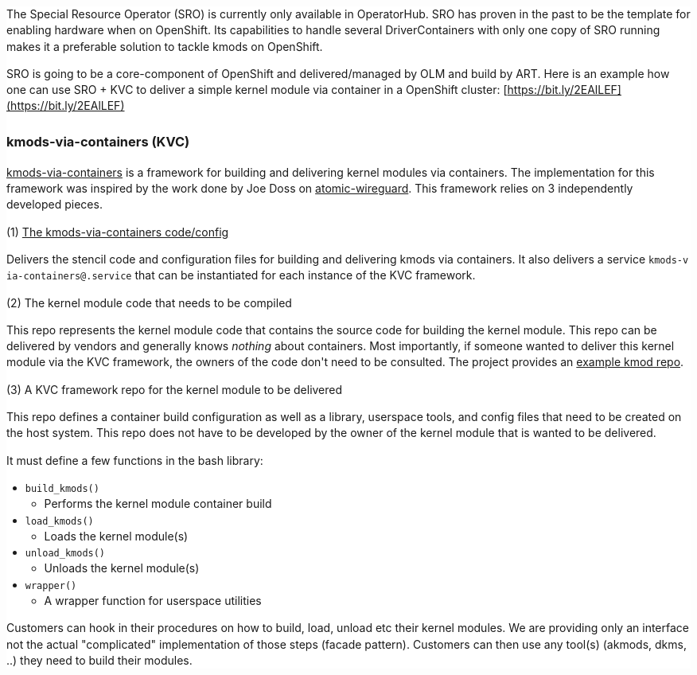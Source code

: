The Special Resource Operator (SRO) is currently only available in OperatorHub.
SRO has proven in the past to be the template for enabling hardware when on
OpenShift. Its capabilities to handle several DriverContainers with only one
copy of SRO running makes it a preferable solution to tackle kmods on OpenShift.

SRO is going to be a core-component of OpenShift and delivered/managed by OLM
and build by ART.
Here is an example how one can use SRO + KVC to deliver a simple kernel module
via container in a OpenShift cluster:
[https://bit.ly/2EAlLEF](https://bit.ly/2EAlLEF)

### kmods-via-containers (KVC)

[kmods-via-containers](https://github.com/kmods-via-containers/) is a framework
for building and delivering kernel modules via containers. The implementation
for this framework was inspired by the work done by Joe Doss on
[atomic-wireguard](https://github.com/jdoss/atomic-wireguard). This framework
relies on 3 independently developed pieces.

(1) [The kmods-via-containers code/config](https://github.com/kmods-via-containers/kmods-via-containers)

Delivers the stencil code and configuration files for building and delivering
kmods via containers. It also delivers a service `kmods-via-containers@.service`
that can be instantiated for each instance of the KVC framework.

(2) The kernel module code that needs to be compiled

This repo represents the kernel module code that contains the source code for
building the kernel module. This repo can be delivered by vendors and generally
knows *nothing* about containers. Most importantly, if someone wanted to deliver
this kernel module via the KVC framework, the owners of the code don't need to
be consulted. The project provides an
[example kmod repo](https://github.com/kmods-via-containers/simple-kmod).

(3) A KVC framework repo for the kernel module to be delivered

This repo defines a container build configuration as well as a library,
userspace tools, and config files that need to be created on the host system.
This repo does not have to be developed by the owner of the kernel module that
is wanted to be delivered.

It must define a few functions in the bash library:

- `build_kmods()`
  - Performs the kernel module container build
- `load_kmods()`
  - Loads the kernel module(s)
- `unload_kmods()`
  - Unloads the kernel module(s)
- `wrapper()`
  - A wrapper function for userspace utilities

Customers can hook in their procedures on how to build, load, unload etc their
kernel modules. We are providing only an interface not the actual "complicated"
implementation of those steps (facade pattern). Customers can then use any
tool(s) (akmods, dkms, ..) they need to build their modules.

